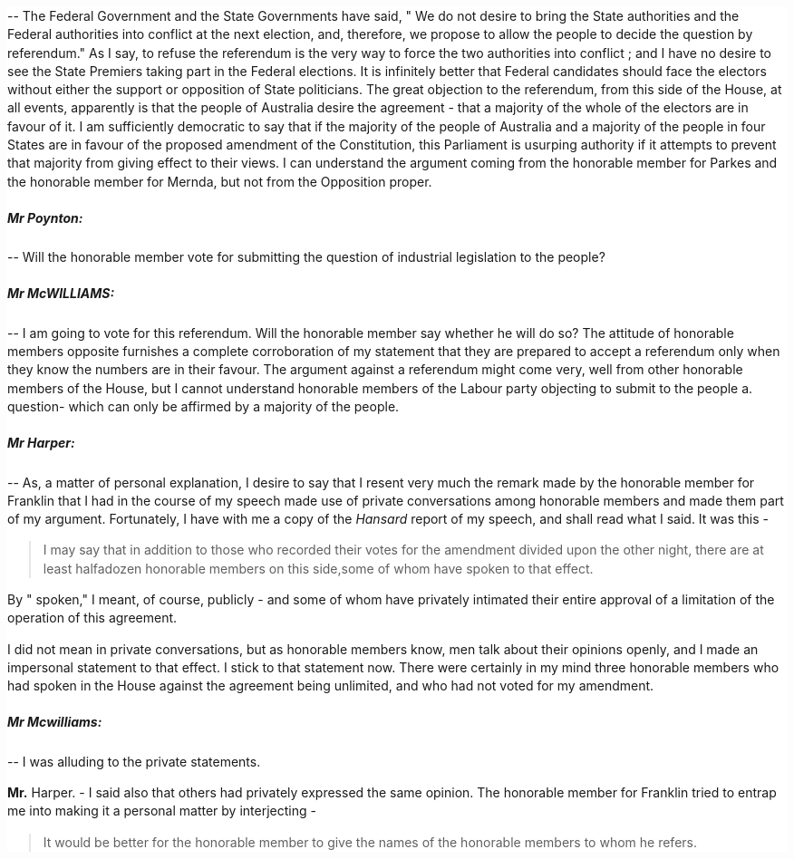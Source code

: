 -- The Federal Government and the State Governments have said, " We do not desire to bring the State authorities and the Federal authorities into conflict at the next election, and, therefore, we propose to allow the people to decide the question by referendum." As I say, to refuse the referendum is the very way to force the two authorities into conflict ; and I have no desire to see the State Premiers taking part in the Federal elections. It is infinitely better that Federal candidates should face the electors without either the support or opposition of State politicians. The great objection to the referendum, from this side of the House, at all events, apparently is that the people of Australia desire the agreement - that a majority of the whole of the electors are in favour of it. I am sufficiently democratic to say that if the majority of the people of Australia and a majority of the people in four States are in favour of the proposed amendment of the Constitution, this Parliament is usurping authority if it attempts to prevent that majority from giving effect to their views. I can understand the argument coming from the honorable member for Parkes and the honorable member for Mernda, but not from the Opposition proper. 

##### Mr Poynton:

-- Will the honorable member vote for submitting the question of industrial legislation to the people? 

##### Mr McWILLIAMS:

-- I am going to vote for this referendum. Will the honorable member say whether he will do so? The attitude of honorable members opposite furnishes a complete corroboration of my statement that they are prepared to accept a referendum only when they know the numbers are in their favour. The argument against a referendum might come very, well from other honorable members of the House, but I cannot understand honorable members of the Labour party objecting to submit to the people a. question- which can only be affirmed by a majority of the people. 

##### Mr Harper:

--  As, a matter of personal explanation, I desire to say that I resent very much the remark made by the honorable member for Franklin that I had in the course of my speech made use of private conversations among honorable members and made them part of my argument. Fortunately, I have with me a copy of the  *Hansard*  report of my speech, and shall read what I said. It was this - 

  >I may say that in addition to those who recorded their votes for the amendment divided upon the other night, there are at least halfadozen honorable members on this side,some of whom have spoken to that effect. 

By " spoken," I meant, of course, publicly -  and some of whom have privately intimated their entire approval of a limitation of the operation of this agreement. 

I did not mean in private conversations, but as honorable members know, men talk about their opinions openly, and I made an impersonal statement to that effect. I stick to that statement now. There were certainly in my mind three honorable members who had spoken in the House against the agreement being unlimited, and who had not voted for my amendment. 

##### Mr Mcwilliams:

--  I was alluding to the private statements. 


 **Mr.** Harper. -  I said also that others had privately expressed the same opinion. The honorable member for Franklin tried to entrap me into making it a personal matter by interjecting - 

  >It would be better for the honorable member to give the names of the honorable members to whom he refers. 
